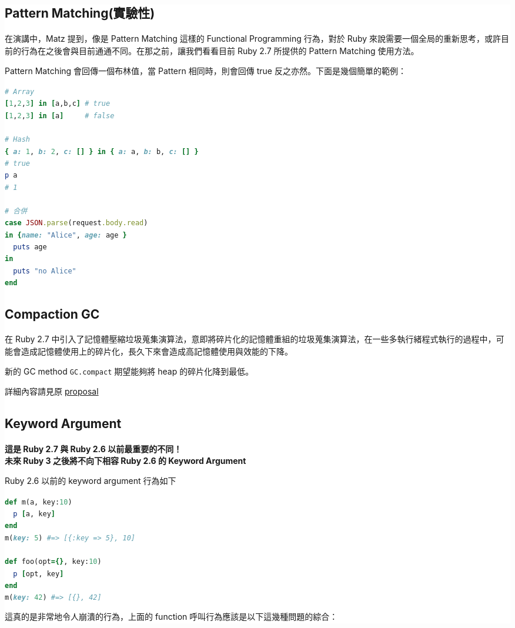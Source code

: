 ## <a name="pattern-matching">Pattern Matching(實驗性)</a>

在演講中，Matz 提到，像是 Pattern Matching 這樣的 Functional Programming 行為，對於 Ruby 來說需要一個全局的重新思考，或許目前的行為在之後會與目前通通不同。在那之前，讓我們看看目前 Ruby 2.7 所提供的 Pattern Matching 使用方法。

Pattern Matching 會回傳一個布林值，當 Pattern 相同時，則會回傳 true 反之亦然。下面是幾個簡單的範例：

```ruby
# Array
[1,2,3] in [a,b,c] # true
[1,2,3] in [a]     # false

# Hash
{ a: 1, b: 2, c: [] } in { a: a, b: b, c: [] }
# true
p a
# 1

# 合併
case JSON.parse(request.body.read)
in {name: "Alice", age: age }
  puts age
in
  puts "no Alice"
end
```

## <a name="compaction-gc">Compaction GC</a>

在 Ruby 2.7 中引入了記憶體壓縮垃圾蒐集演算法，意即將碎片化的記憶體重組的垃圾蒐集演算法，在一些多執行緒程式執行的過程中，可能會造成記憶體使用上的碎片化，長久下來會造成高記憶體使用與效能的下降。

新的 GC method `GC.compact` 期望能夠將 heap 的碎片化降到最低。

詳細內容請見原 [proposal](https://bugs.ruby-lang.org/issues/15626)

## <a name="keyword-argument">Keyword Argument</a>

**這是 Ruby 2.7 與 Ruby 2.6 以前最重要的不同！**<br/>
**未來 Ruby 3 之後將不向下相容 Ruby 2.6 的 Keyword Argument**

Ruby 2.6 以前的 keyword argument 行為如下

```ruby
def m(a, key:10)
  p [a, key]
end
m(key: 5) #=> [{:key => 5}, 10]

def foo(opt={}, key:10)
  p [opt, key]
end
m(key: 42) #=> [{}, 42]
```
這真的是非常地令人崩潰的行為，上面的 function 呼叫行為應該是以下這幾種問題的綜合：
